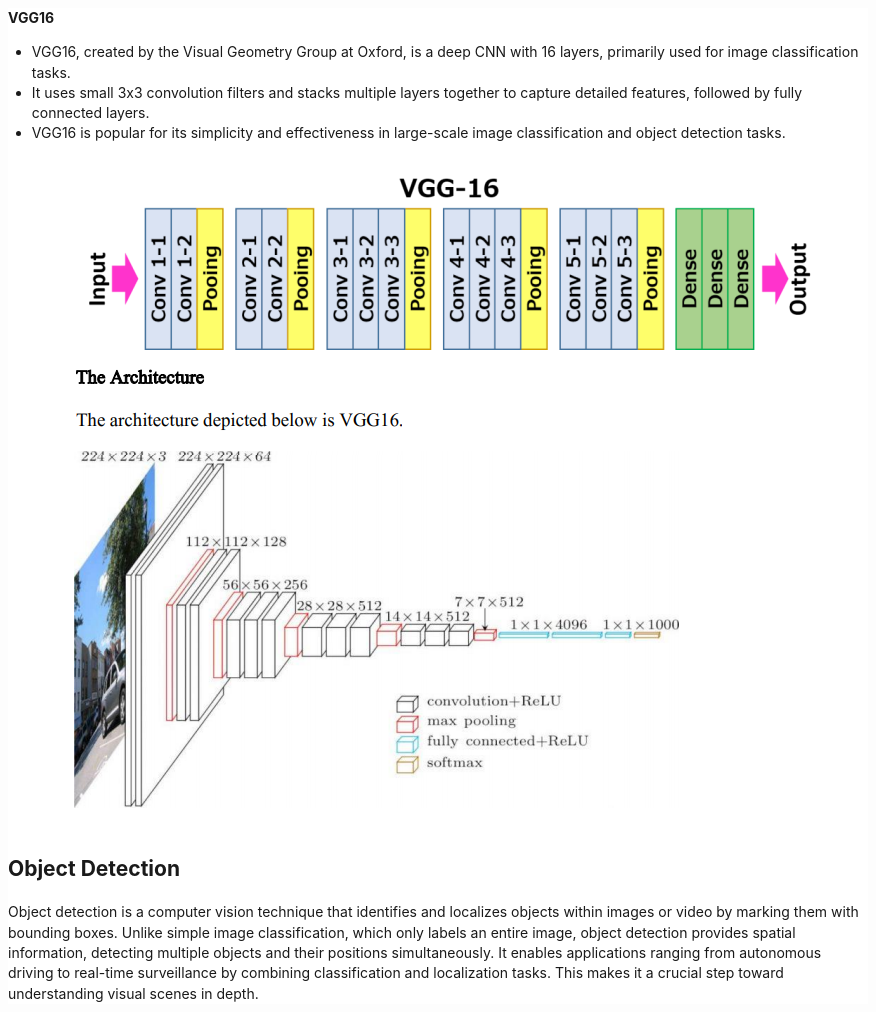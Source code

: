 **VGG16**
   - VGG16, created by the Visual Geometry Group at Oxford, is a deep CNN with 16 layers, primarily used for image classification tasks. 
   - It uses small 3x3 convolution filters and stacks multiple layers together to capture detailed features, followed by fully connected layers.
   - VGG16 is popular for its simplicity and effectiveness in large-scale image classification and object detection tasks.

![CNN](../../pictures/Chapter1/vgg16.png)


## Object Detection 

Object detection is a computer vision technique that identifies and localizes objects within images or video by marking them with bounding boxes. Unlike simple image classification, which only labels an entire image, object detection provides spatial information, detecting multiple objects and their positions simultaneously. It enables applications ranging from autonomous driving to real-time surveillance by combining classification and localization tasks. This makes it a crucial step toward understanding visual scenes in depth.
